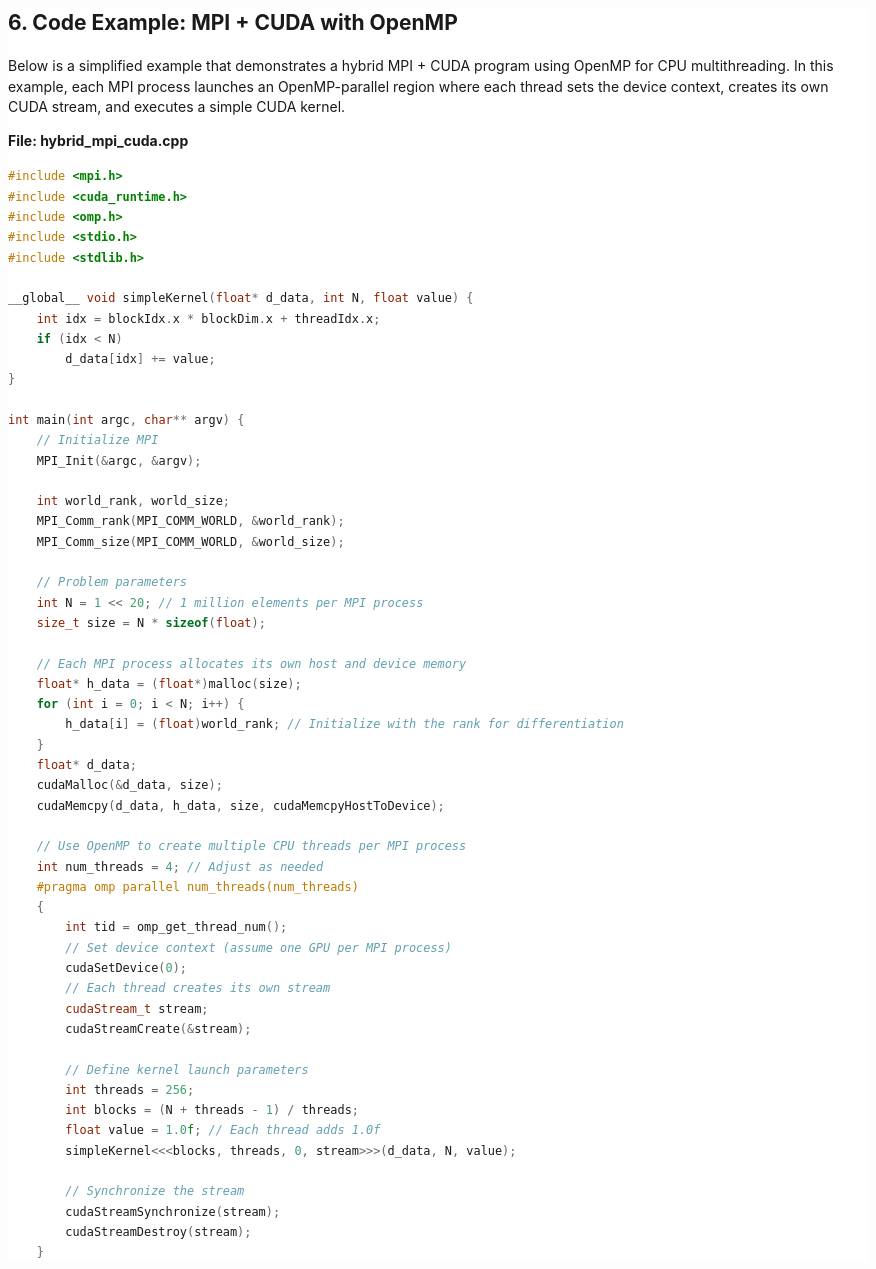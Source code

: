 
## 6. Code Example: MPI + CUDA with OpenMP

Below is a simplified example that demonstrates a hybrid MPI + CUDA program using OpenMP for CPU multithreading. In this example, each MPI process launches an OpenMP-parallel region where each thread sets the device context, creates its own CUDA stream, and executes a simple CUDA kernel.

**File: hybrid_mpi_cuda.cpp**
```cpp
#include <mpi.h>
#include <cuda_runtime.h>
#include <omp.h>
#include <stdio.h>
#include <stdlib.h>

__global__ void simpleKernel(float* d_data, int N, float value) {
    int idx = blockIdx.x * blockDim.x + threadIdx.x;
    if (idx < N)
        d_data[idx] += value;
}

int main(int argc, char** argv) {
    // Initialize MPI
    MPI_Init(&argc, &argv);

    int world_rank, world_size;
    MPI_Comm_rank(MPI_COMM_WORLD, &world_rank);
    MPI_Comm_size(MPI_COMM_WORLD, &world_size);

    // Problem parameters
    int N = 1 << 20; // 1 million elements per MPI process
    size_t size = N * sizeof(float);

    // Each MPI process allocates its own host and device memory
    float* h_data = (float*)malloc(size);
    for (int i = 0; i < N; i++) {
        h_data[i] = (float)world_rank; // Initialize with the rank for differentiation
    }
    float* d_data;
    cudaMalloc(&d_data, size);
    cudaMemcpy(d_data, h_data, size, cudaMemcpyHostToDevice);

    // Use OpenMP to create multiple CPU threads per MPI process
    int num_threads = 4; // Adjust as needed
    #pragma omp parallel num_threads(num_threads)
    {
        int tid = omp_get_thread_num();
        // Set device context (assume one GPU per MPI process)
        cudaSetDevice(0);
        // Each thread creates its own stream
        cudaStream_t stream;
        cudaStreamCreate(&stream);

        // Define kernel launch parameters
        int threads = 256;
        int blocks = (N + threads - 1) / threads;
        float value = 1.0f; // Each thread adds 1.0f
        simpleKernel<<<blocks, threads, 0, stream>>>(d_data, N, value);

        // Synchronize the stream
        cudaStreamSynchronize(stream);
        cudaStreamDestroy(stream);
    }

```